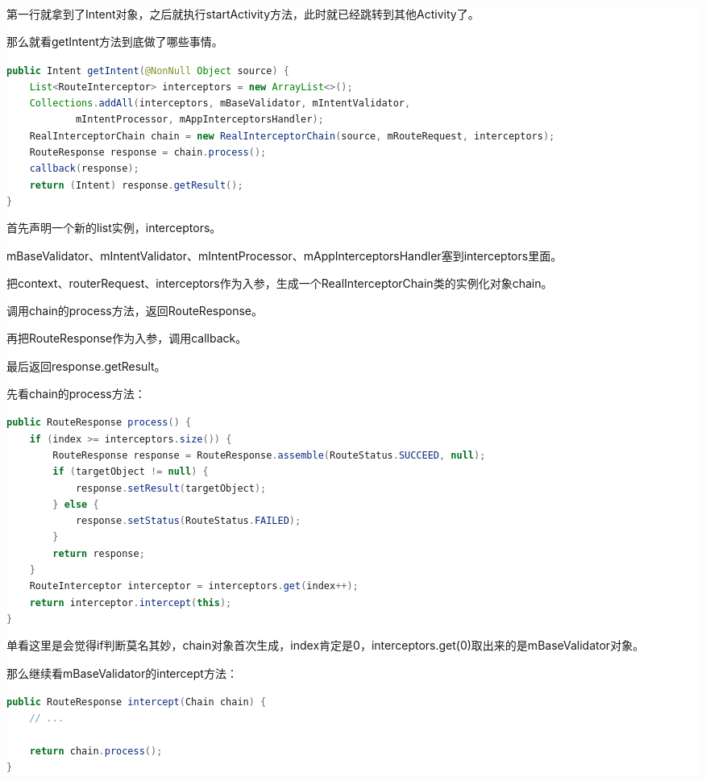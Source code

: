 ```java
```

第一行就拿到了Intent对象，之后就执行startActivity方法，此时就已经跳转到其他Activity了。

那么就看getIntent方法到底做了哪些事情。

```java
public Intent getIntent(@NonNull Object source) {
    List<RouteInterceptor> interceptors = new ArrayList<>();
    Collections.addAll(interceptors, mBaseValidator, mIntentValidator,
            mIntentProcessor, mAppInterceptorsHandler);
    RealInterceptorChain chain = new RealInterceptorChain(source, mRouteRequest, interceptors);
    RouteResponse response = chain.process();
    callback(response);
    return (Intent) response.getResult();
}
```

首先声明一个新的list实例，interceptors。

mBaseValidator、mIntentValidator、mIntentProcessor、mAppInterceptorsHandler塞到interceptors里面。

把context、routerRequest、interceptors作为入参，生成一个RealInterceptorChain类的实例化对象chain。

调用chain的process方法，返回RouteResponse。

再把RouteResponse作为入参，调用callback。

最后返回response.getResult。

先看chain的process方法：

```java
public RouteResponse process() {
    if (index >= interceptors.size()) {
        RouteResponse response = RouteResponse.assemble(RouteStatus.SUCCEED, null);
        if (targetObject != null) {
            response.setResult(targetObject);
        } else {
            response.setStatus(RouteStatus.FAILED);
        }
        return response;
    }
    RouteInterceptor interceptor = interceptors.get(index++);
    return interceptor.intercept(this);
}
```

单看这里是会觉得if判断莫名其妙，chain对象首次生成，index肯定是0，interceptors.get(0)取出来的是mBaseValidator对象。

那么继续看mBaseValidator的intercept方法：

```java
public RouteResponse intercept(Chain chain) {
    // ...

    return chain.process();
}
```
